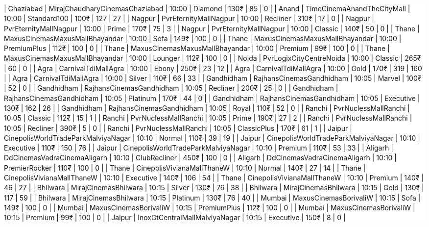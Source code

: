 | Ghaziabad             | MirajChaudharyCinemasGhaziabad              | 10:00 | Diamond                 |   130₹ |       85 |      0 |
| Anand                 | TimeCinemaAnandTheCityMall                  | 10:00 | Standard100             |   100₹ |      127 |     27 |
| Nagpur                | PvrEternityMallNagpur                       | 10:00 | Recliner                |   310₹ |       17 |      0 |
| Nagpur                | PvrEternityMallNagpur                       | 10:00 | Prime                   |   170₹ |       75 |      3 |
| Nagpur                | PvrEternityMallNagpur                       | 10:00 | Classic                 |   140₹ |       50 |      0 |
| Thane                 | MaxusCinemasMaxusMallBhayandar              | 10:00 | Sofa                    |   149₹ |      100 |      0 |
| Thane                 | MaxusCinemasMaxusMallBhayandar              | 10:00 | PremiumPlus             |   112₹ |      100 |      0 |
| Thane                 | MaxusCinemasMaxusMallBhayandar              | 10:00 | Premium                 |    99₹ |      100 |      0 |
| Thane                 | MaxusCinemasMaxusMallBhayandar              | 10:00 | Lounger                 |   112₹ |      100 |      0 |
| Noida                 | PvrLogixCityCentreNoida                     | 10:00 | Classic                 |   265₹ |       60 |      0 |
| Agra                  | CarnivalTdiMallAgra                         | 10:00 | Ebony                   |   250₹ |       23 |     12 |
| Agra                  | CarnivalTdiMallAgra                         | 10:00 | Gold                    |   170₹ |      319 |    160 |
| Agra                  | CarnivalTdiMallAgra                         | 10:00 | Silver                  |   110₹ |       66 |     33 |
| Gandhidham            | RajhansCinemasGandhidham                    | 10:05 | Marvel                  |   100₹ |       52 |      0 |
| Gandhidham            | RajhansCinemasGandhidham                    | 10:05 | Recliner                |   200₹ |       25 |      0 |
| Gandhidham            | RajhansCinemasGandhidham                    | 10:05 | Platinum                |   170₹ |       44 |      0 |
| Gandhidham            | RajhansCinemasGandhidham                    | 10:05 | Executive               |   130₹ |      162 |     26 |
| Gandhidham            | RajhansCinemasGandhidham                    | 10:05 | Royal                   |   110₹ |       52 |      0 |
| Ranchi                | PvrNuclessMallRanchi                        | 10:05 | Classic                 |   112₹ |       15 |      1 |
| Ranchi                | PvrNuclessMallRanchi                        | 10:05 | Prime                   |   190₹ |       27 |      2 |
| Ranchi                | PvrNuclessMallRanchi                        | 10:05 | Recliner                |   390₹ |        5 |      0 |
| Ranchi                | PvrNuclessMallRanchi                        | 10:05 | ClassicPlus             |   170₹ |       61 |      1 |
| Jaipur                | CinepolisWorldTradeParkMalviyaNagar         | 10:10 | Normal                  |   110₹ |       39 |     19 |
| Jaipur                | CinepolisWorldTradeParkMalviyaNagar         | 10:10 | Executive               |   110₹ |      150 |     76 |
| Jaipur                | CinepolisWorldTradeParkMalviyaNagar         | 10:10 | Premium                 |   110₹ |       53 |     33 |
| Aligarh               | DdCinemasVadraCinemaAligarh                 | 10:10 | ClubRecliner            |   450₹ |      100 |      0 |
| Aligarh               | DdCinemasVadraCinemaAligarh                 | 10:10 | PremierRocker           |   110₹ |      100 |      0 |
| Thane                 | CinepolisVivianaMallThaneW                  | 10:10 | Normal                  |   140₹ |       27 |     14 |
| Thane                 | CinepolisVivianaMallThaneW                  | 10:10 | Executive               |   140₹ |      106 |     54 |
| Thane                 | CinepolisVivianaMallThaneW                  | 10:10 | Premium                 |   140₹ |       46 |     27 |
| Bhilwara              | MirajCinemasBhilwara                        | 10:15 | Silver                  |   130₹ |       76 |     38 |
| Bhilwara              | MirajCinemasBhilwara                        | 10:15 | Gold                    |   130₹ |      117 |     59 |
| Bhilwara              | MirajCinemasBhilwara                        | 10:15 | Platinum                |   130₹ |       76 |     40 |
| Mumbai                | MaxusCinemasBorivaliW                       | 10:15 | Sofa                    |   149₹ |      100 |      0 |
| Mumbai                | MaxusCinemasBorivaliW                       | 10:15 | PremiumPlus             |   112₹ |      100 |      0 |
| Mumbai                | MaxusCinemasBorivaliW                       | 10:15 | Premium                 |    99₹ |      100 |      0 |
| Jaipur                | InoxGtCentralMallMalviyaNagar               | 10:15 | Executive               |   150₹ |        8 |      0 |
